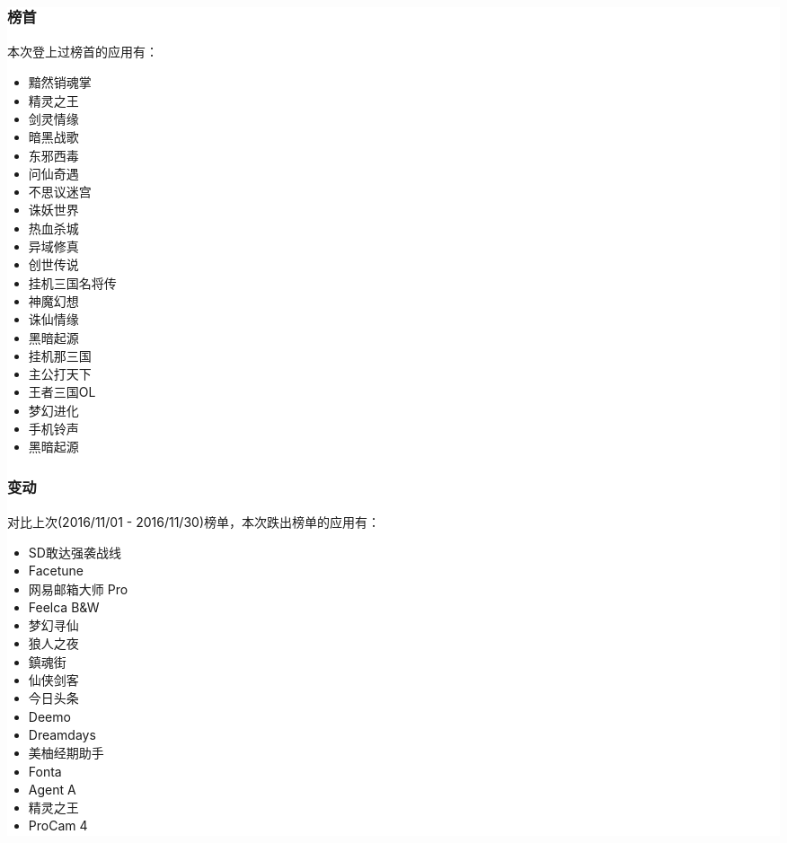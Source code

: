 






### 榜首

本次登上过榜首的应用有：

* 黯然销魂掌
* 精灵之王
* 剑灵情缘
* 暗黑战歌
* 东邪西毒
* 问仙奇遇
* 不思议迷宫
* 诛妖世界
* 热血杀城 
* 异域修真
* 创世传说
* 挂机三国名将传
* 神魔幻想
* 诛仙情缘
* 黑暗起源
* 挂机那三国
* 主公打天下
* 王者三国OL
* 梦幻进化
* 手机铃声
* 黑暗起源








### 变动

对比上次(2016/11/01 - 2016/11/30)榜单，本次跌出榜单的应用有：

* SD敢达强袭战线
* Facetune
* 网易邮箱大师 Pro
* Feelca B&W
* 梦幻寻仙
* 狼人之夜
* 鎮魂街
* 仙侠剑客
* 今日头条
* Deemo
* Dreamdays
* 美柚经期助手
* Fonta
* Agent A 
* 精灵之王
* ProCam 4 
